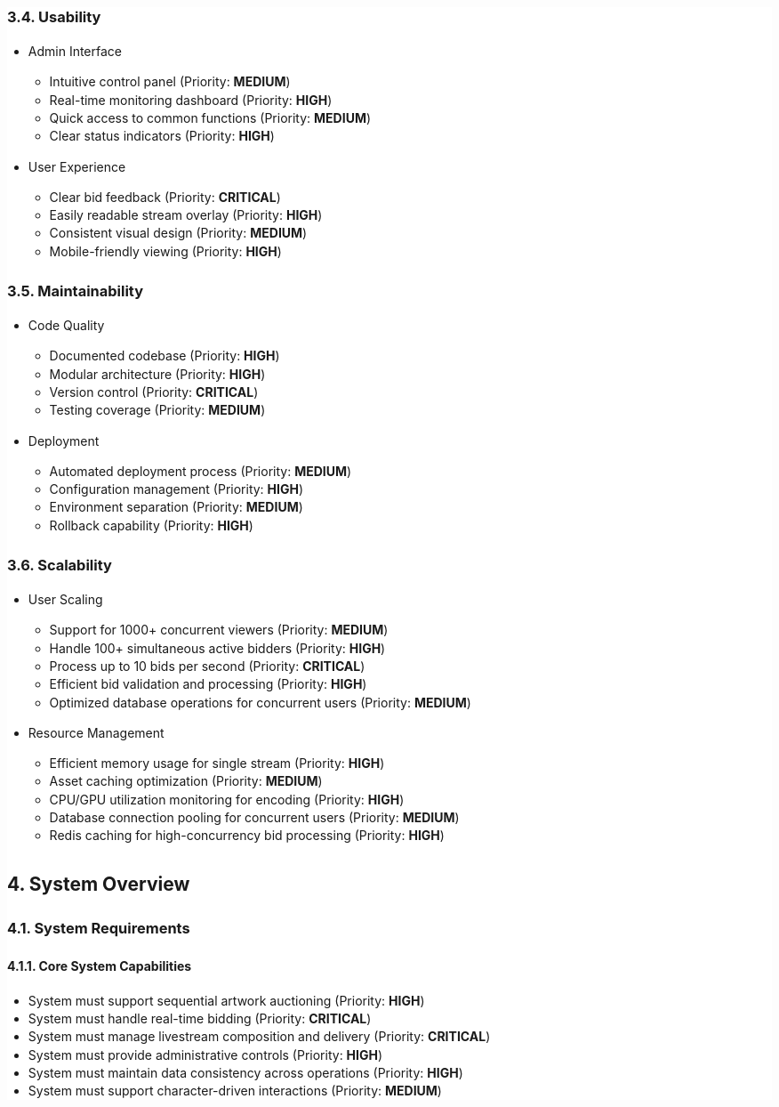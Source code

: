 ### 3.4. Usability
- Admin Interface
    - Intuitive control panel (Priority: **MEDIUM**)
    - Real-time monitoring dashboard (Priority: **HIGH**)
    - Quick access to common functions (Priority: **MEDIUM**)
    - Clear status indicators (Priority: **HIGH**)

- User Experience
    - Clear bid feedback (Priority: **CRITICAL**)
    - Easily readable stream overlay (Priority: **HIGH**)
    - Consistent visual design (Priority: **MEDIUM**)
    - Mobile-friendly viewing (Priority: **HIGH**)

### 3.5. Maintainability
- Code Quality
    - Documented codebase (Priority: **HIGH**)
    - Modular architecture (Priority: **HIGH**)
    - Version control (Priority: **CRITICAL**)
    - Testing coverage (Priority: **MEDIUM**)

- Deployment
    - Automated deployment process (Priority: **MEDIUM**)
    - Configuration management (Priority: **HIGH**)
    - Environment separation (Priority: **MEDIUM**)
    - Rollback capability (Priority: **HIGH**)

### 3.6. Scalability
- User Scaling
    - Support for 1000+ concurrent viewers (Priority: **MEDIUM**)
    - Handle 100+ simultaneous active bidders (Priority: **HIGH**)
    - Process up to 10 bids per second (Priority: **CRITICAL**)
    - Efficient bid validation and processing (Priority: **HIGH**)
    - Optimized database operations for concurrent users (Priority: **MEDIUM**)

- Resource Management
    - Efficient memory usage for single stream (Priority: **HIGH**)
    - Asset caching optimization (Priority: **MEDIUM**)
    - CPU/GPU utilization monitoring for encoding (Priority: **HIGH**)
    - Database connection pooling for concurrent users (Priority: **MEDIUM**)
    - Redis caching for high-concurrency bid processing (Priority: **HIGH**)

## 4. System Overview

### 4.1. System Requirements

#### 4.1.1. Core System Capabilities
- System must support sequential artwork auctioning (Priority: **HIGH**)
- System must handle real-time bidding (Priority: **CRITICAL**)
- System must manage livestream composition and delivery (Priority: **CRITICAL**)
- System must provide administrative controls (Priority: **HIGH**)
- System must maintain data consistency across operations (Priority: **HIGH**)
- System must support character-driven interactions (Priority: **MEDIUM**)
